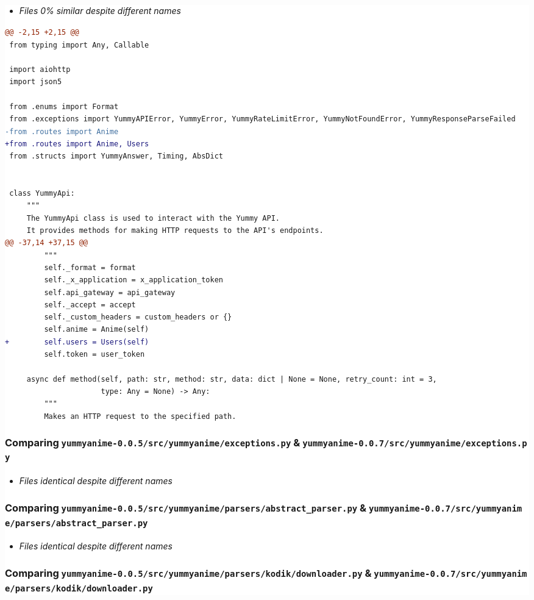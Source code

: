  * *Files 0% similar despite different names*

```diff
@@ -2,15 +2,15 @@
 from typing import Any, Callable
 
 import aiohttp
 import json5
 
 from .enums import Format
 from .exceptions import YummyAPIError, YummyError, YummyRateLimitError, YummyNotFoundError, YummyResponseParseFailed
-from .routes import Anime
+from .routes import Anime, Users
 from .structs import YummyAnswer, Timing, AbsDict
 
 
 class YummyApi:
     """
     The YummyApi class is used to interact with the Yummy API.
     It provides methods for making HTTP requests to the API's endpoints.
@@ -37,14 +37,15 @@
         """
         self._format = format
         self._x_application = x_application_token
         self.api_gateway = api_gateway
         self._accept = accept
         self._custom_headers = custom_headers or {}
         self.anime = Anime(self)
+        self.users = Users(self)
         self.token = user_token
 
     async def method(self, path: str, method: str, data: dict | None = None, retry_count: int = 3,
                      type: Any = None) -> Any:
         """
         Makes an HTTP request to the specified path.
```

### Comparing `yummyanime-0.0.5/src/yummyanime/exceptions.py` & `yummyanime-0.0.7/src/yummyanime/exceptions.py`

 * *Files identical despite different names*

### Comparing `yummyanime-0.0.5/src/yummyanime/parsers/abstract_parser.py` & `yummyanime-0.0.7/src/yummyanime/parsers/abstract_parser.py`

 * *Files identical despite different names*

### Comparing `yummyanime-0.0.5/src/yummyanime/parsers/kodik/downloader.py` & `yummyanime-0.0.7/src/yummyanime/parsers/kodik/downloader.py`
